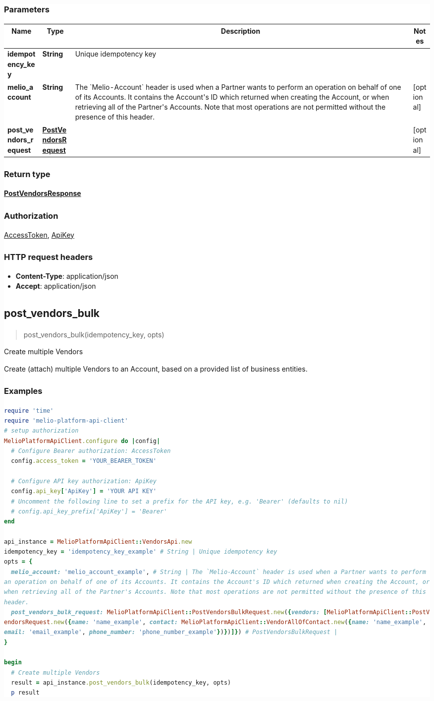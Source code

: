 ### Parameters

| Name | Type | Description | Notes |
| ---- | ---- | ----------- | ----- |
| **idempotency_key** | **String** | Unique idempotency key |  |
| **melio_account** | **String** | The &#x60;Melio-Account&#x60; header is used when a Partner wants to perform an operation on behalf of one of its Accounts. It contains the Account&#39;s ID which returned when creating the Account, or when retrieving all of the Partner&#39;s Accounts. Note that most operations are not permitted without the presence of this header. | [optional] |
| **post_vendors_request** | [**PostVendorsRequest**](PostVendorsRequest.md) |  | [optional] |

### Return type

[**PostVendorsResponse**](PostVendorsResponse.md)

### Authorization

[AccessToken](../README.md#AccessToken), [ApiKey](../README.md#ApiKey)

### HTTP request headers

- **Content-Type**: application/json
- **Accept**: application/json


## post_vendors_bulk

> <PostVendorsBulkResponse> post_vendors_bulk(idempotency_key, opts)

Create multiple Vendors

Create (attach) multiple Vendors to an Account, based on a provided list of business entities.

### Examples

```ruby
require 'time'
require 'melio-platform-api-client'
# setup authorization
MelioPlatformApiClient.configure do |config|
  # Configure Bearer authorization: AccessToken
  config.access_token = 'YOUR_BEARER_TOKEN'

  # Configure API key authorization: ApiKey
  config.api_key['ApiKey'] = 'YOUR API KEY'
  # Uncomment the following line to set a prefix for the API key, e.g. 'Bearer' (defaults to nil)
  # config.api_key_prefix['ApiKey'] = 'Bearer'
end

api_instance = MelioPlatformApiClient::VendorsApi.new
idempotency_key = 'idempotency_key_example' # String | Unique idempotency key
opts = {
  melio_account: 'melio_account_example', # String | The `Melio-Account` header is used when a Partner wants to perform an operation on behalf of one of its Accounts. It contains the Account's ID which returned when creating the Account, or when retrieving all of the Partner's Accounts. Note that most operations are not permitted without the presence of this header.
  post_vendors_bulk_request: MelioPlatformApiClient::PostVendorsBulkRequest.new({vendors: [MelioPlatformApiClient::PostVendorsRequest.new({name: 'name_example', contact: MelioPlatformApiClient::VendorAllOfContact.new({name: 'name_example', email: 'email_example', phone_number: 'phone_number_example'})})]}) # PostVendorsBulkRequest | 
}

begin
  # Create multiple Vendors
  result = api_instance.post_vendors_bulk(idempotency_key, opts)
  p result
```